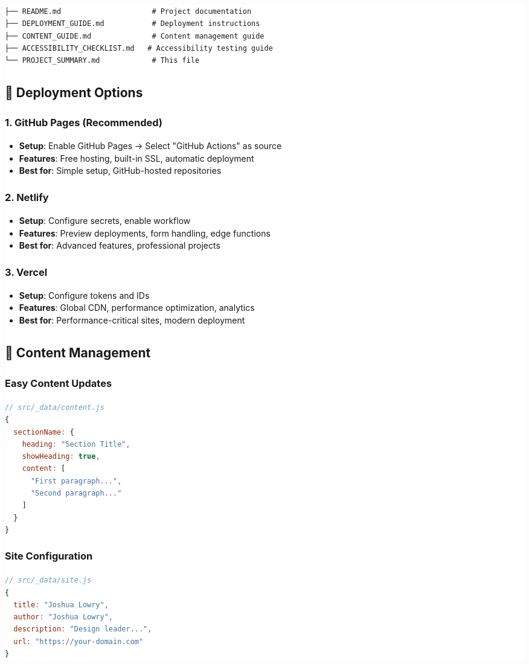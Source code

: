 ```
├── README.md                     # Project documentation
├── DEPLOYMENT_GUIDE.md           # Deployment instructions
├── CONTENT_GUIDE.md              # Content management guide
├── ACCESSIBILITY_CHECKLIST.md   # Accessibility testing guide
└── PROJECT_SUMMARY.md            # This file
```

## 🚀 Deployment Options

### 1. **GitHub Pages** (Recommended)
- **Setup**: Enable GitHub Pages → Select "GitHub Actions" as source
- **Features**: Free hosting, built-in SSL, automatic deployment
- **Best for**: Simple setup, GitHub-hosted repositories

### 2. **Netlify**
- **Setup**: Configure secrets, enable workflow
- **Features**: Preview deployments, form handling, edge functions
- **Best for**: Advanced features, professional projects

### 3. **Vercel**
- **Setup**: Configure tokens and IDs
- **Features**: Global CDN, performance optimization, analytics
- **Best for**: Performance-critical sites, modern deployment

## 📝 Content Management

### Easy Content Updates
```javascript
// src/_data/content.js
{
  sectionName: {
    heading: "Section Title",
    showHeading: true,
    content: [
      "First paragraph...",
      "Second paragraph..."
    ]
  }
}
```

### Site Configuration
```javascript
// src/_data/site.js
{
  title: "Joshua Lowry",
  author: "Joshua Lowry",
  description: "Design leader...",
  url: "https://your-domain.com"
}
```
